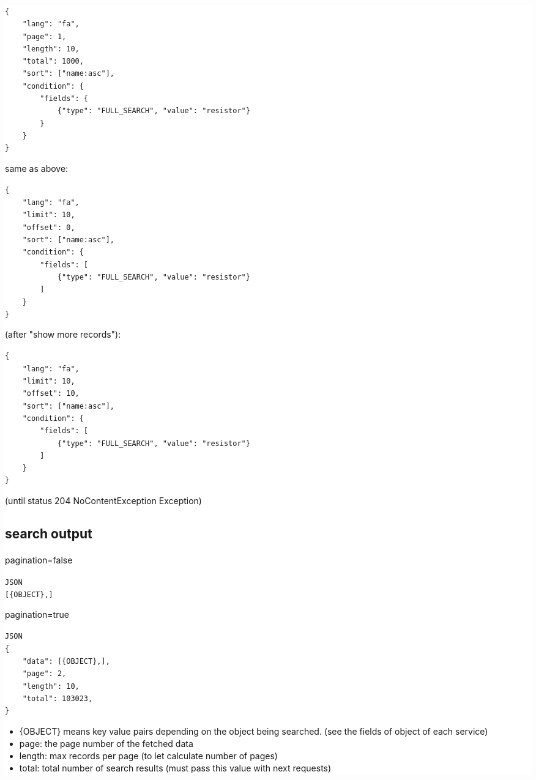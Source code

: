    {
        "lang": "fa",
        "page": 1,
        "length": 10,
        "total": 1000,
        "sort": ["name:asc"],
        "condition": {
            "fields": {
                {"type": "FULL_SEARCH", "value": "resistor"}        
            }
        }
    }

same as above:

    {
        "lang": "fa",
        "limit": 10,
        "offset": 0,
        "sort": ["name:asc"],
        "condition": {
            "fields": [
                {"type": "FULL_SEARCH", "value": "resistor"}        
            ]
        }
    }

(after "show more records"):

    {
        "lang": "fa",
        "limit": 10,
        "offset": 10,
        "sort": ["name:asc"],
        "condition": {
            "fields": [
                {"type": "FULL_SEARCH", "value": "resistor"}        
            ]
        }
    }

(until status 204 NoContentException Exception)

## search output ##
pagination=false

    JSON
    [{OBJECT},]

pagination=true

    JSON
    {
        "data": [{OBJECT},],
        "page": 2,
        "length": 10,
        "total": 103023,
    }
* {OBJECT} means key value pairs depending on the object being searched. (see the fields of object of each service)
* page: the page number of the fetched data
* length: max records per page (to let calculate number of pages)
* total: total number of search results (must pass this value with next requests)
